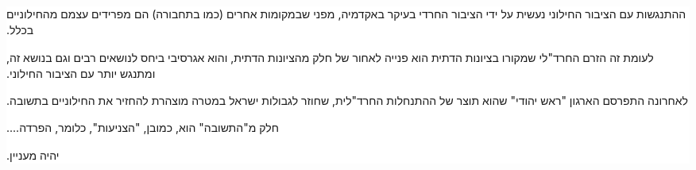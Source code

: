 <span dir="rtl">ההתנגשות עם הציבור החילוני נעשית על ידי הציבור החרדי
בעיקר באקדמיה, מפני שבמקומות אחרים (כמו בתחבורה) הם מפרידים עצמם
מהחילוניים בכלל.</span>

<span dir="rtl">לעומת זה הזרם החרד"לי שמקורו בציונות הדתית הוא פנייה
לאחור של חלק מהציונות הדתית, והוא אגרסיבי ביחס לנושאים רבים וגם בנושא
זה, ומתנגש יותר עם הציבור החילוני.</span>

<span dir="rtl">לאחרונה התפרסם הארגון "ראש יהודי" שהוא תוצר של ההתנחלות
החרד"לית, שחוזר לגבולות ישראל במטרה מוצהרת להחזיר את החילוניים
בתשובה.</span>

<span dir="rtl">חלק מ"התשובה" הוא, כמובן, "הצניעות", כלומר,
הפרדה....</span>

<span dir="rtl">יהיה מעניין.</span>
